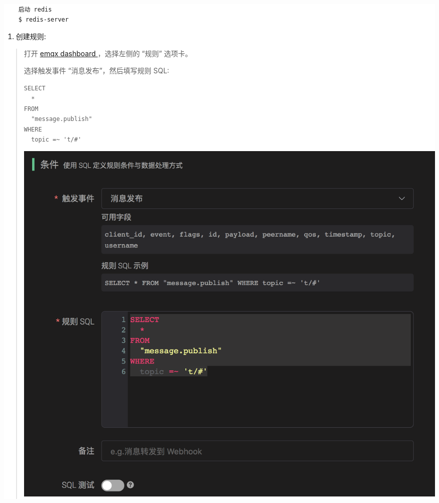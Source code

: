 
        启动 redis
        $ redis-server

1. 创建规则:

> 打开 [ emqx dashboard ](http://127.0.0.1:18083/#/rules) ，选择左侧的 “规则” 选项卡。
>
> 选择触发事件 “消息发布”，然后填写规则 SQL:
>
>     SELECT
>       *
>     FROM
>       "message.publish"
>     WHERE
>       topic =~ 't/#'
>
> ![image](./_static/images/redis-rulesql-0@2x.png)
